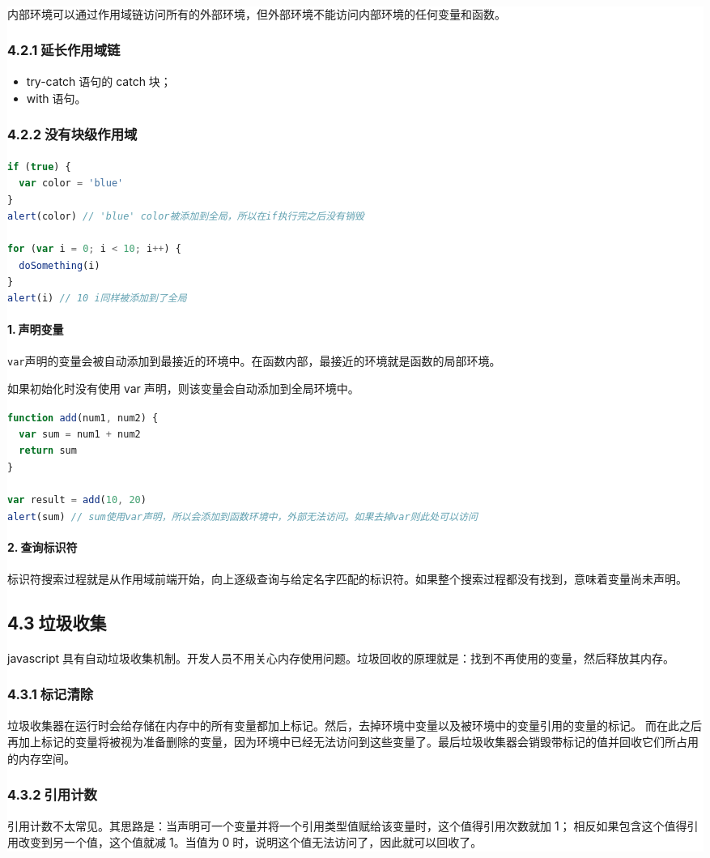 内部环境可以通过作用域链访问所有的外部环境，但外部环境不能访问内部环境的任何变量和函数。

### 4.2.1 延长作用域链

- try-catch 语句的 catch 块；
- with 语句。

### 4.2.2 没有块级作用域

```javascript
if (true) {
  var color = 'blue'
}
alert(color) // 'blue' color被添加到全局，所以在if执行完之后没有销毁

for (var i = 0; i < 10; i++) {
  doSomething(i)
}
alert(i) // 10 i同样被添加到了全局
```

#### 1. 声明变量

`var`声明的变量会被自动添加到最接近的环境中。在函数内部，最接近的环境就是函数的局部环境。

如果初始化时没有使用 var 声明，则该变量会自动添加到全局环境中。

```javascript
function add(num1, num2) {
  var sum = num1 + num2
  return sum
}

var result = add(10, 20)
alert(sum) // sum使用var声明，所以会添加到函数环境中，外部无法访问。如果去掉var则此处可以访问
```

#### 2. 查询标识符

标识符搜索过程就是从作用域前端开始，向上逐级查询与给定名字匹配的标识符。如果整个搜索过程都没有找到，意味着变量尚未声明。

## 4.3 垃圾收集

javascript 具有自动垃圾收集机制。开发人员不用关心内存使用问题。垃圾回收的原理就是：找到不再使用的变量，然后释放其内存。

### 4.3.1 标记清除

垃圾收集器在运行时会给存储在内存中的所有变量都加上标记。然后，去掉环境中变量以及被环境中的变量引用的变量的标记。
而在此之后再加上标记的变量将被视为准备删除的变量，因为环境中已经无法访问到这些变量了。最后垃圾收集器会销毁带标记的值并回收它们所占用的内存空间。

### 4.3.2 引用计数

引用计数不太常见。其思路是：当声明可一个变量并将一个引用类型值赋给该变量时，这个值得引用次数就加 1；
相反如果包含这个值得引用改变到另一个值，这个值就减 1。当值为 0 时，说明这个值无法访问了，因此就可以回收了。
